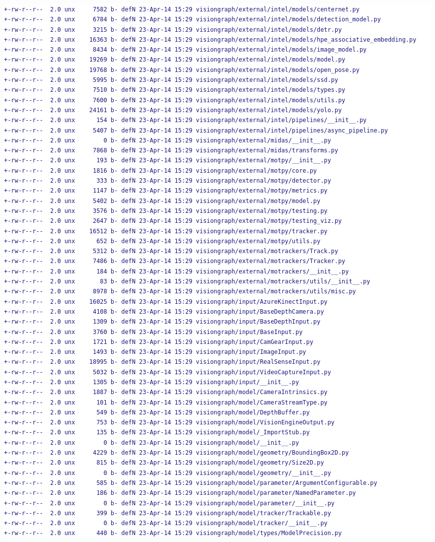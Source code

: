 ```diff
+-rw-r--r--  2.0 unx     7582 b- defN 23-Apr-14 15:29 visiongraph/external/intel/models/centernet.py
+-rw-r--r--  2.0 unx     6784 b- defN 23-Apr-14 15:29 visiongraph/external/intel/models/detection_model.py
+-rw-r--r--  2.0 unx     3215 b- defN 23-Apr-14 15:29 visiongraph/external/intel/models/detr.py
+-rw-r--r--  2.0 unx    16363 b- defN 23-Apr-14 15:29 visiongraph/external/intel/models/hpe_associative_embedding.py
+-rw-r--r--  2.0 unx     8434 b- defN 23-Apr-14 15:29 visiongraph/external/intel/models/image_model.py
+-rw-r--r--  2.0 unx    19269 b- defN 23-Apr-14 15:29 visiongraph/external/intel/models/model.py
+-rw-r--r--  2.0 unx    19768 b- defN 23-Apr-14 15:29 visiongraph/external/intel/models/open_pose.py
+-rw-r--r--  2.0 unx     5995 b- defN 23-Apr-14 15:29 visiongraph/external/intel/models/ssd.py
+-rw-r--r--  2.0 unx     7510 b- defN 23-Apr-14 15:29 visiongraph/external/intel/models/types.py
+-rw-r--r--  2.0 unx     7600 b- defN 23-Apr-14 15:29 visiongraph/external/intel/models/utils.py
+-rw-r--r--  2.0 unx    24161 b- defN 23-Apr-14 15:29 visiongraph/external/intel/models/yolo.py
+-rw-r--r--  2.0 unx      154 b- defN 23-Apr-14 15:29 visiongraph/external/intel/pipelines/__init__.py
+-rw-r--r--  2.0 unx     5407 b- defN 23-Apr-14 15:29 visiongraph/external/intel/pipelines/async_pipeline.py
+-rw-r--r--  2.0 unx        0 b- defN 23-Apr-14 15:29 visiongraph/external/midas/__init__.py
+-rw-r--r--  2.0 unx     7868 b- defN 23-Apr-14 15:29 visiongraph/external/midas/transforms.py
+-rw-r--r--  2.0 unx      193 b- defN 23-Apr-14 15:29 visiongraph/external/motpy/__init__.py
+-rw-r--r--  2.0 unx     1816 b- defN 23-Apr-14 15:29 visiongraph/external/motpy/core.py
+-rw-r--r--  2.0 unx      333 b- defN 23-Apr-14 15:29 visiongraph/external/motpy/detector.py
+-rw-r--r--  2.0 unx     1147 b- defN 23-Apr-14 15:29 visiongraph/external/motpy/metrics.py
+-rw-r--r--  2.0 unx     5402 b- defN 23-Apr-14 15:29 visiongraph/external/motpy/model.py
+-rw-r--r--  2.0 unx     3576 b- defN 23-Apr-14 15:29 visiongraph/external/motpy/testing.py
+-rw-r--r--  2.0 unx     2647 b- defN 23-Apr-14 15:29 visiongraph/external/motpy/testing_viz.py
+-rw-r--r--  2.0 unx    16512 b- defN 23-Apr-14 15:29 visiongraph/external/motpy/tracker.py
+-rw-r--r--  2.0 unx      652 b- defN 23-Apr-14 15:29 visiongraph/external/motpy/utils.py
+-rw-r--r--  2.0 unx     5312 b- defN 23-Apr-14 15:29 visiongraph/external/motrackers/Track.py
+-rw-r--r--  2.0 unx     7486 b- defN 23-Apr-14 15:29 visiongraph/external/motrackers/Tracker.py
+-rw-r--r--  2.0 unx      184 b- defN 23-Apr-14 15:29 visiongraph/external/motrackers/__init__.py
+-rw-r--r--  2.0 unx       83 b- defN 23-Apr-14 15:29 visiongraph/external/motrackers/utils/__init__.py
+-rw-r--r--  2.0 unx     8978 b- defN 23-Apr-14 15:29 visiongraph/external/motrackers/utils/misc.py
+-rw-r--r--  2.0 unx    16025 b- defN 23-Apr-14 15:29 visiongraph/input/AzureKinectInput.py
+-rw-r--r--  2.0 unx     4108 b- defN 23-Apr-14 15:29 visiongraph/input/BaseDepthCamera.py
+-rw-r--r--  2.0 unx     1309 b- defN 23-Apr-14 15:29 visiongraph/input/BaseDepthInput.py
+-rw-r--r--  2.0 unx     3760 b- defN 23-Apr-14 15:29 visiongraph/input/BaseInput.py
+-rw-r--r--  2.0 unx     1721 b- defN 23-Apr-14 15:29 visiongraph/input/CamGearInput.py
+-rw-r--r--  2.0 unx     1493 b- defN 23-Apr-14 15:29 visiongraph/input/ImageInput.py
+-rw-r--r--  2.0 unx    18995 b- defN 23-Apr-14 15:29 visiongraph/input/RealSenseInput.py
+-rw-r--r--  2.0 unx     5032 b- defN 23-Apr-14 15:29 visiongraph/input/VideoCaptureInput.py
+-rw-r--r--  2.0 unx     1305 b- defN 23-Apr-14 15:29 visiongraph/input/__init__.py
+-rw-r--r--  2.0 unx     1887 b- defN 23-Apr-14 15:29 visiongraph/model/CameraIntrinsics.py
+-rw-r--r--  2.0 unx      101 b- defN 23-Apr-14 15:29 visiongraph/model/CameraStreamType.py
+-rw-r--r--  2.0 unx      549 b- defN 23-Apr-14 15:29 visiongraph/model/DepthBuffer.py
+-rw-r--r--  2.0 unx      753 b- defN 23-Apr-14 15:29 visiongraph/model/VisionEngineOutput.py
+-rw-r--r--  2.0 unx      135 b- defN 23-Apr-14 15:29 visiongraph/model/_ImportStub.py
+-rw-r--r--  2.0 unx        0 b- defN 23-Apr-14 15:29 visiongraph/model/__init__.py
+-rw-r--r--  2.0 unx     4229 b- defN 23-Apr-14 15:29 visiongraph/model/geometry/BoundingBox2D.py
+-rw-r--r--  2.0 unx      815 b- defN 23-Apr-14 15:29 visiongraph/model/geometry/Size2D.py
+-rw-r--r--  2.0 unx        0 b- defN 23-Apr-14 15:29 visiongraph/model/geometry/__init__.py
+-rw-r--r--  2.0 unx      585 b- defN 23-Apr-14 15:29 visiongraph/model/parameter/ArgumentConfigurable.py
+-rw-r--r--  2.0 unx      186 b- defN 23-Apr-14 15:29 visiongraph/model/parameter/NamedParameter.py
+-rw-r--r--  2.0 unx        0 b- defN 23-Apr-14 15:29 visiongraph/model/parameter/__init__.py
+-rw-r--r--  2.0 unx      399 b- defN 23-Apr-14 15:29 visiongraph/model/tracker/Trackable.py
+-rw-r--r--  2.0 unx        0 b- defN 23-Apr-14 15:29 visiongraph/model/tracker/__init__.py
+-rw-r--r--  2.0 unx      440 b- defN 23-Apr-14 15:29 visiongraph/model/types/ModelPrecision.py
```